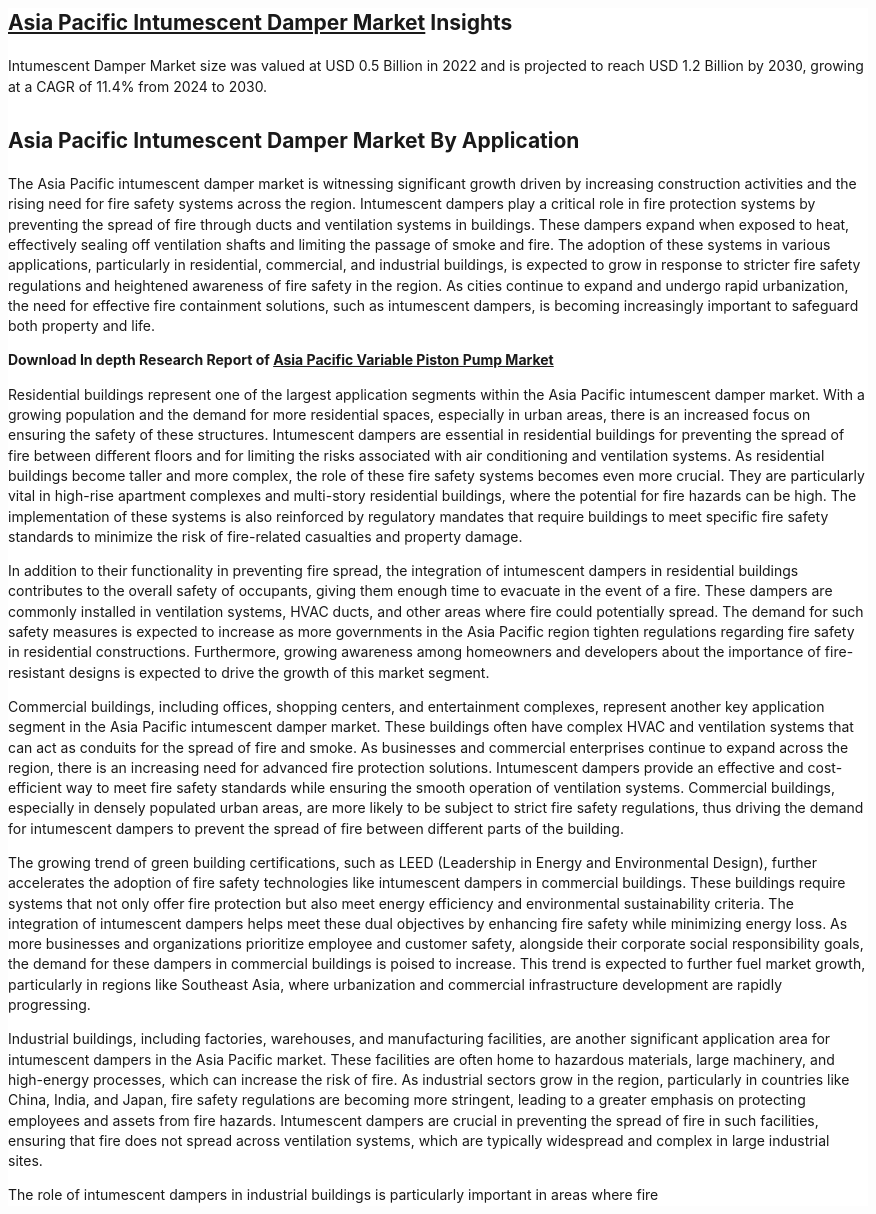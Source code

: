<h2><a href="https://www.verifiedmarketreports.com/download-sample/?rid=469194&amp;utm_source=Github-Feb&amp;utm_medium=219" target="_blank">Asia Pacific Intumescent Damper Market</a> Insights</h2><p>Intumescent Damper Market size was valued at USD 0.5 Billion in 2022 and is projected to reach USD 1.2 Billion by 2030, growing at a CAGR of 11.4% from 2024 to 2030.</p><p><h2>Asia Pacific Intumescent Damper Market By Application</h2> <p>The Asia Pacific intumescent damper market is witnessing significant growth driven by increasing construction activities and the rising need for fire safety systems across the region. Intumescent dampers play a critical role in fire protection systems by preventing the spread of fire through ducts and ventilation systems in buildings. These dampers expand when exposed to heat, effectively sealing off ventilation shafts and limiting the passage of smoke and fire. The adoption of these systems in various applications, particularly in residential, commercial, and industrial buildings, is expected to grow in response to stricter fire safety regulations and heightened awareness of fire safety in the region. As cities continue to expand and undergo rapid urbanization, the need for effective fire containment solutions, such as intumescent dampers, is becoming increasingly important to safeguard both property and life. <p><strong>Download In depth Research Report of <a href="https://www.verifiedmarketreports.com/download-sample/?rid=236118&amp;utm_source=Pulse-Dec&amp;utm_medium=219" target="_blank">Asia Pacific Variable Piston Pump Market</a></strong></p> <p>Residential buildings represent one of the largest application segments within the Asia Pacific intumescent damper market. With a growing population and the demand for more residential spaces, especially in urban areas, there is an increased focus on ensuring the safety of these structures. Intumescent dampers are essential in residential buildings for preventing the spread of fire between different floors and for limiting the risks associated with air conditioning and ventilation systems. As residential buildings become taller and more complex, the role of these fire safety systems becomes even more crucial. They are particularly vital in high-rise apartment complexes and multi-story residential buildings, where the potential for fire hazards can be high. The implementation of these systems is also reinforced by regulatory mandates that require buildings to meet specific fire safety standards to minimize the risk of fire-related casualties and property damage.</p> <p>In addition to their functionality in preventing fire spread, the integration of intumescent dampers in residential buildings contributes to the overall safety of occupants, giving them enough time to evacuate in the event of a fire. These dampers are commonly installed in ventilation systems, HVAC ducts, and other areas where fire could potentially spread. The demand for such safety measures is expected to increase as more governments in the Asia Pacific region tighten regulations regarding fire safety in residential constructions. Furthermore, growing awareness among homeowners and developers about the importance of fire-resistant designs is expected to drive the growth of this market segment.</p> <p>Commercial buildings, including offices, shopping centers, and entertainment complexes, represent another key application segment in the Asia Pacific intumescent damper market. These buildings often have complex HVAC and ventilation systems that can act as conduits for the spread of fire and smoke. As businesses and commercial enterprises continue to expand across the region, there is an increasing need for advanced fire protection solutions. Intumescent dampers provide an effective and cost-efficient way to meet fire safety standards while ensuring the smooth operation of ventilation systems. Commercial buildings, especially in densely populated urban areas, are more likely to be subject to strict fire safety regulations, thus driving the demand for intumescent dampers to prevent the spread of fire between different parts of the building.</p> <p>The growing trend of green building certifications, such as LEED (Leadership in Energy and Environmental Design), further accelerates the adoption of fire safety technologies like intumescent dampers in commercial buildings. These buildings require systems that not only offer fire protection but also meet energy efficiency and environmental sustainability criteria. The integration of intumescent dampers helps meet these dual objectives by enhancing fire safety while minimizing energy loss. As more businesses and organizations prioritize employee and customer safety, alongside their corporate social responsibility goals, the demand for these dampers in commercial buildings is poised to increase. This trend is expected to further fuel market growth, particularly in regions like Southeast Asia, where urbanization and commercial infrastructure development are rapidly progressing.</p> <p>Industrial buildings, including factories, warehouses, and manufacturing facilities, are another significant application area for intumescent dampers in the Asia Pacific market. These facilities are often home to hazardous materials, large machinery, and high-energy processes, which can increase the risk of fire. As industrial sectors grow in the region, particularly in countries like China, India, and Japan, fire safety regulations are becoming more stringent, leading to a greater emphasis on protecting employees and assets from fire hazards. Intumescent dampers are crucial in preventing the spread of fire in such facilities, ensuring that fire does not spread across ventilation systems, which are typically widespread and complex in large industrial sites.</p> <p>The role of intumescent dampers in industrial buildings is particularly important in areas where fire